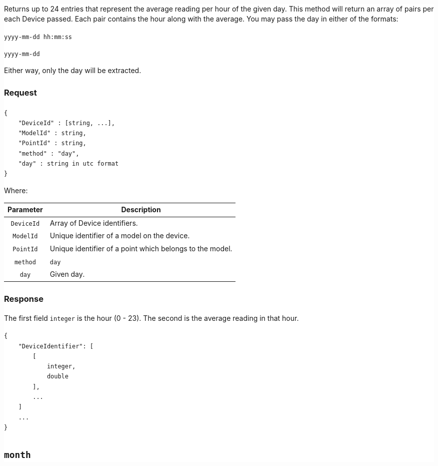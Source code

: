 Returns up to 24 entries that represent the average reading per hour of the given day. This method will return an array of pairs per each Device passed. Each pair contains the hour along with the average. You may pass the day in either of the formats:

`yyyy-mm-dd hh:mm:ss`

`yyyy-mm-dd`

Either way, only the day will be extracted.

### Request

```
{
    "DeviceId" : [string, ...],
    "ModelId" : string,
    "PointId" : string,
    "method" : "day",
    "day" : string in utc format
}
```

Where:

| Parameter   | Description                                      |
|:-----------:|--------------------------------------------------|
|  `DeviceId` | Array of Device identifiers.                   |
|  `ModelId`  | Unique identifier of a model on the device.      |
|  `PointId`  | Unique identifier of a point which belongs to the model. |
|  `method`   | `day` |
| `day` | Given day. |


### Response

The first field `integer` is the hour (0 - 23). The second is the average reading in that hour.

```
{
    "DeviceIdentifier": [
        [
            integer,
            double
        ],
        ...
    ]
    ...
}
```


## `month`
